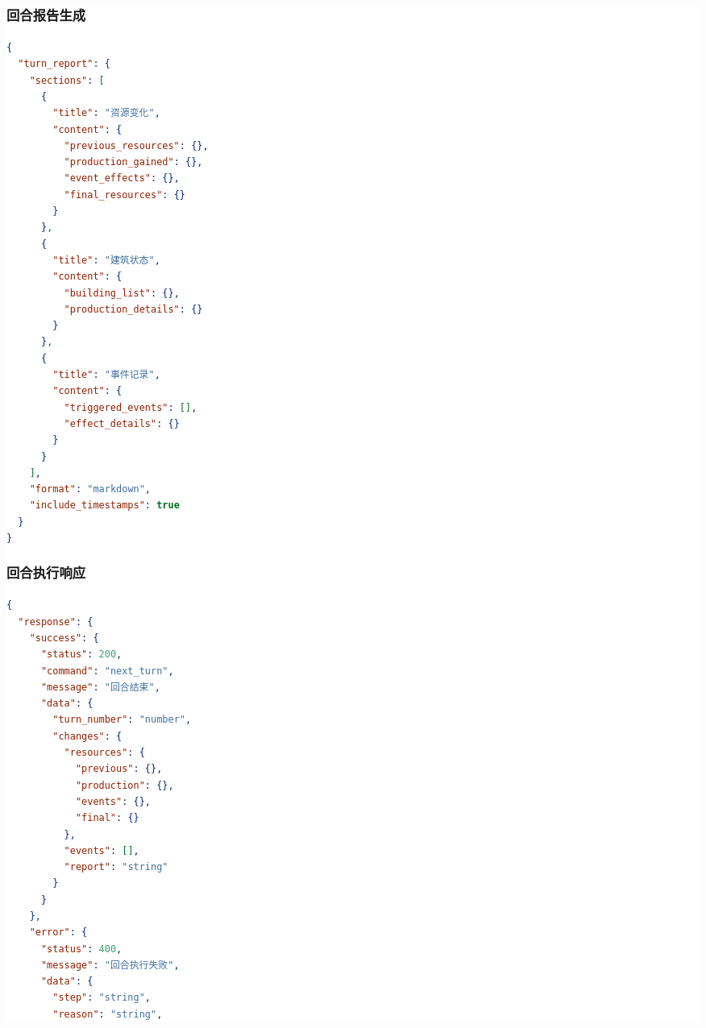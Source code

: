 ### 回合报告生成
```json
{
  "turn_report": {
    "sections": [
      {
        "title": "资源变化",
        "content": {
          "previous_resources": {},
          "production_gained": {},
          "event_effects": {},
          "final_resources": {}
        }
      },
      {
        "title": "建筑状态",
        "content": {
          "building_list": {},
          "production_details": {}
        }
      },
      {
        "title": "事件记录",
        "content": {
          "triggered_events": [],
          "effect_details": {}
        }
      }
    ],
    "format": "markdown",
    "include_timestamps": true
  }
}
```

### 回合执行响应
```json
{
  "response": {
    "success": {
      "status": 200,
      "command": "next_turn",
      "message": "回合结束",
      "data": {
        "turn_number": "number",
        "changes": {
          "resources": {
            "previous": {},
            "production": {},
            "events": {},
            "final": {}
          },
          "events": [],
          "report": "string"
        }
      }
    },
    "error": {
      "status": 400,
      "message": "回合执行失败",
      "data": {
        "step": "string",
        "reason": "string",
```